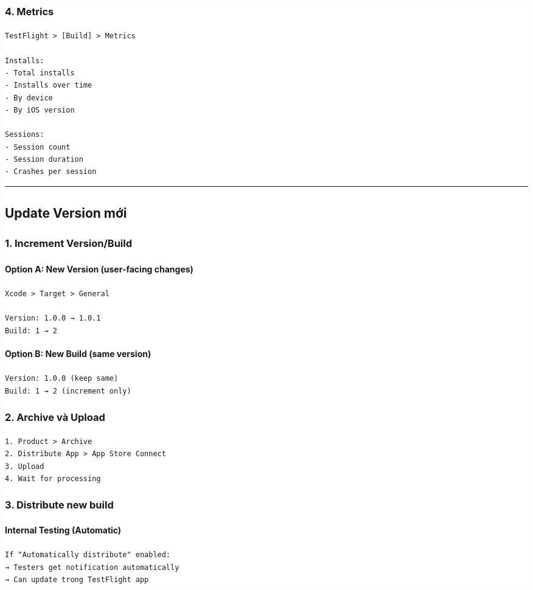 ### 4. Metrics

```
TestFlight > [Build] > Metrics

Installs:
- Total installs
- Installs over time
- By device
- By iOS version

Sessions:
- Session count
- Session duration
- Crashes per session
```

---

## Update Version mới

### 1. Increment Version/Build

#### Option A: New Version (user-facing changes)
```
Xcode > Target > General

Version: 1.0.0 → 1.0.1
Build: 1 → 2
```

#### Option B: New Build (same version)
```
Version: 1.0.0 (keep same)
Build: 1 → 2 (increment only)
```

### 2. Archive và Upload

```
1. Product > Archive
2. Distribute App > App Store Connect
3. Upload
4. Wait for processing
```

### 3. Distribute new build

#### Internal Testing (Automatic)
```
If "Automatically distribute" enabled:
→ Testers get notification automatically
→ Can update trong TestFlight app
```
